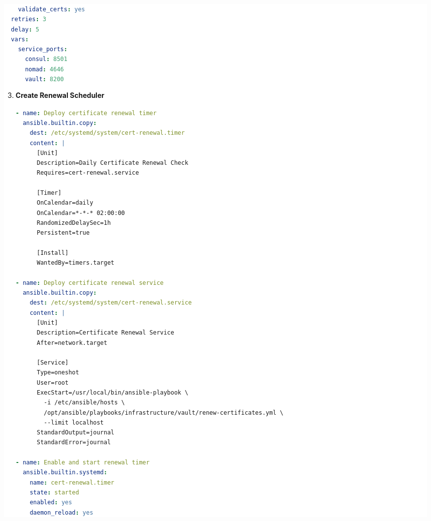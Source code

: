    ```yaml
       validate_certs: yes
     retries: 3
     delay: 5
     vars:
       service_ports:
         consul: 8501
         nomad: 4646
         vault: 8200
   ```

3. **Create Renewal Scheduler**

   ```yaml
   - name: Deploy certificate renewal timer
     ansible.builtin.copy:
       dest: /etc/systemd/system/cert-renewal.timer
       content: |
         [Unit]
         Description=Daily Certificate Renewal Check
         Requires=cert-renewal.service

         [Timer]
         OnCalendar=daily
         OnCalendar=*-*-* 02:00:00
         RandomizedDelaySec=1h
         Persistent=true

         [Install]
         WantedBy=timers.target

   - name: Deploy certificate renewal service
     ansible.builtin.copy:
       dest: /etc/systemd/system/cert-renewal.service
       content: |
         [Unit]
         Description=Certificate Renewal Service
         After=network.target

         [Service]
         Type=oneshot
         User=root
         ExecStart=/usr/local/bin/ansible-playbook \
           -i /etc/ansible/hosts \
           /opt/ansible/playbooks/infrastructure/vault/renew-certificates.yml \
           --limit localhost
         StandardOutput=journal
         StandardError=journal

   - name: Enable and start renewal timer
     ansible.builtin.systemd:
       name: cert-renewal.timer
       state: started
       enabled: yes
       daemon_reload: yes
   ```
